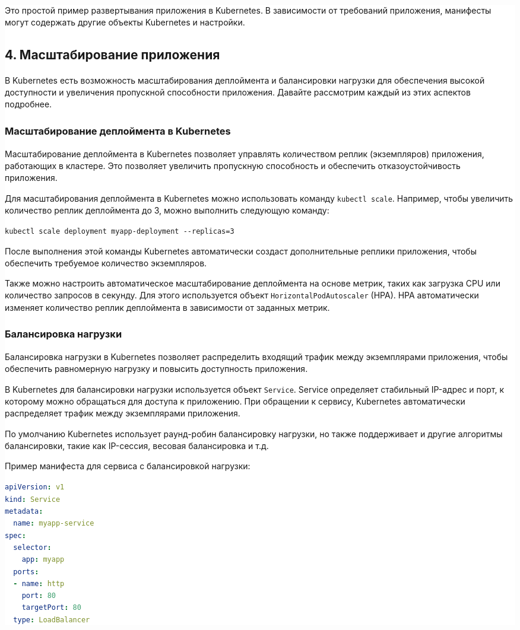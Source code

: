 Это простой пример развертывания приложения в Kubernetes. В зависимости от требований приложения, манифесты могут содержать другие объекты Kubernetes и настройки.

## 4. **Масштабирование приложения**
В Kubernetes есть возможность масштабирования деплоймента и балансировки нагрузки для обеспечения высокой доступности и увеличения пропускной способности приложения. Давайте рассмотрим каждый из этих аспектов подробнее.

### **Масштабирование деплоймента в Kubernetes**

Масштабирование деплоймента в Kubernetes позволяет управлять количеством реплик (экземпляров) приложения, работающих в кластере. Это позволяет увеличить пропускную способность и обеспечить отказоустойчивость приложения.

Для масштабирования деплоймента в Kubernetes можно использовать команду `kubectl scale`. Например, чтобы увеличить количество реплик деплоймента до 3, можно выполнить следующую команду:

```
kubectl scale deployment myapp-deployment --replicas=3
```

После выполнения этой команды Kubernetes автоматически создаст дополнительные реплики приложения, чтобы обеспечить требуемое количество экземпляров.

Также можно настроить автоматическое масштабирование деплоймента на основе метрик, таких как загрузка CPU или количество запросов в секунду. Для этого используется объект `HorizontalPodAutoscaler` (HPA). HPA автоматически изменяет количество реплик деплоймента в зависимости от заданных метрик.

### **Балансировка нагрузки**

Балансировка нагрузки в Kubernetes позволяет распределить входящий трафик между экземплярами приложения, чтобы обеспечить равномерную нагрузку и повысить доступность приложения.

В Kubernetes для балансировки нагрузки используется объект `Service`. Service определяет стабильный IP-адрес и порт, к которому можно обращаться для доступа к приложению. При обращении к сервису, Kubernetes автоматически распределяет трафик между экземплярами приложения.

По умолчанию Kubernetes использует раунд-робин балансировку нагрузки, но также поддерживает и другие алгоритмы балансировки, такие как IP-сессия, весовая балансировка и т.д.

Пример манифеста для сервиса с балансировкой нагрузки:

```yaml
apiVersion: v1
kind: Service
metadata:
  name: myapp-service
spec:
  selector:
    app: myapp
  ports:
  - name: http
    port: 80
    targetPort: 80
  type: LoadBalancer
```
